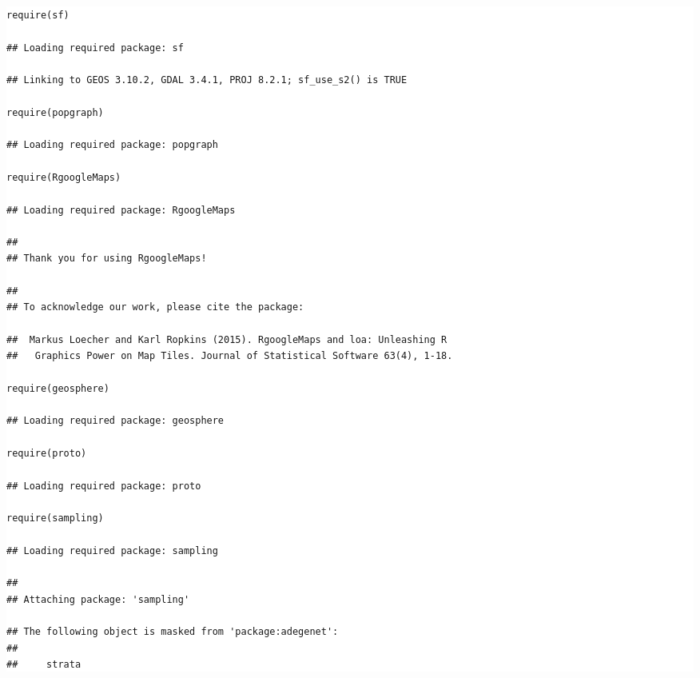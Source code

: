     require(sf)

    ## Loading required package: sf

    ## Linking to GEOS 3.10.2, GDAL 3.4.1, PROJ 8.2.1; sf_use_s2() is TRUE

    require(popgraph)

    ## Loading required package: popgraph

    require(RgoogleMaps)

    ## Loading required package: RgoogleMaps

    ## 
    ## Thank you for using RgoogleMaps!

    ## 
    ## To acknowledge our work, please cite the package:

    ##  Markus Loecher and Karl Ropkins (2015). RgoogleMaps and loa: Unleashing R
    ##   Graphics Power on Map Tiles. Journal of Statistical Software 63(4), 1-18.

    require(geosphere)

    ## Loading required package: geosphere

    require(proto)

    ## Loading required package: proto

    require(sampling)

    ## Loading required package: sampling

    ## 
    ## Attaching package: 'sampling'

    ## The following object is masked from 'package:adegenet':
    ## 
    ##     strata
